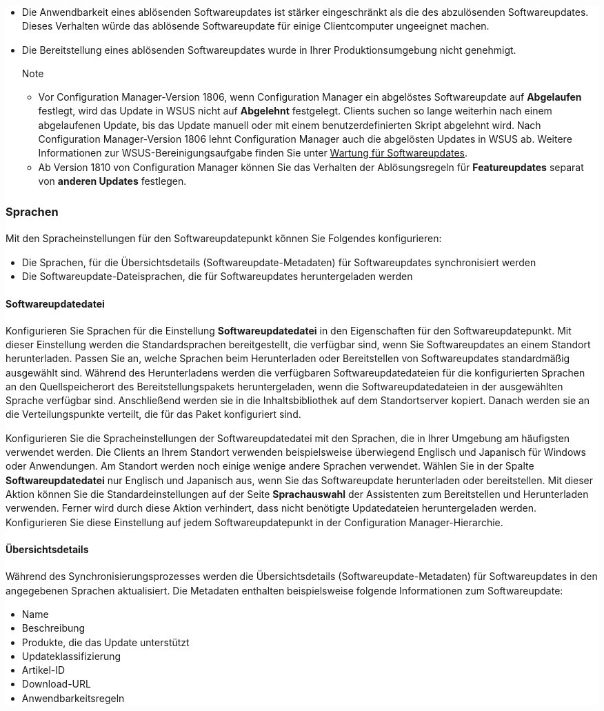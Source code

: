 -   Die Anwendbarkeit eines ablösenden Softwareupdates ist stärker eingeschränkt als die des abzulösenden Softwareupdates. Dieses Verhalten würde das ablösende Softwareupdate für einige Clientcomputer ungeeignet machen.  

-   Die Bereitstellung eines ablösenden Softwareupdates wurde in Ihrer Produktionsumgebung nicht genehmigt.  

    > [!NOTE]  
    > - Vor Configuration Manager-Version 1806, wenn Configuration Manager ein abgelöstes Softwareupdate auf **Abgelaufen** festlegt, wird das Update in WSUS nicht auf **Abgelehnt** festgelegt. Clients suchen so lange weiterhin nach einem abgelaufenen Update, bis das Update manuell oder mit einem benutzerdefinierten Skript abgelehnt wird.  Nach Configuration Manager-Version 1806 lehnt Configuration Manager auch die abgelösten Updates in WSUS ab. Weitere Informationen zur WSUS-Bereinigungsaufgabe finden Sie unter [Wartung für Softwareupdates](../deploy-use/software-updates-maintenance.md).
    > - Ab Version 1810 von Configuration Manager können Sie das Verhalten der Ablösungsregeln für **Featureupdates** separat von **anderen Updates** festlegen.

###  <a name="languages"></a><a name="BKMK_UpdateLanguages"></a> Sprachen  

Mit den Spracheinstellungen für den Softwareupdatepunkt können Sie Folgendes konfigurieren: 
- Die Sprachen, für die Übersichtsdetails (Softwareupdate-Metadaten) für Softwareupdates synchronisiert werden  
- Die Softwareupdate-Dateisprachen, die für Softwareupdates heruntergeladen werden  

#### <a name="software-update-file"></a>Softwareupdatedatei  
Konfigurieren Sie Sprachen für die Einstellung **Softwareupdatedatei** in den Eigenschaften für den Softwareupdatepunkt. Mit dieser Einstellung werden die Standardsprachen bereitgestellt, die verfügbar sind, wenn Sie Softwareupdates an einem Standort herunterladen. Passen Sie an, welche Sprachen beim Herunterladen oder Bereitstellen von Softwareupdates standardmäßig ausgewählt sind. Während des Herunterladens werden die verfügbaren Softwareupdatedateien für die konfigurierten Sprachen an den Quellspeicherort des Bereitstellungspakets heruntergeladen, wenn die Softwareupdatedateien in der ausgewählten Sprache verfügbar sind. Anschließend werden sie in die Inhaltsbibliothek auf dem Standortserver kopiert. Danach werden sie an die Verteilungspunkte verteilt, die für das Paket konfiguriert sind.  

Konfigurieren Sie die Spracheinstellungen der Softwareupdatedatei mit den Sprachen, die in Ihrer Umgebung am häufigsten verwendet werden. Die Clients an Ihrem Standort verwenden beispielsweise überwiegend Englisch und Japanisch für Windows oder Anwendungen. Am Standort werden noch einige wenige andere Sprachen verwendet. Wählen Sie in der Spalte **Softwareupdatedatei** nur Englisch und Japanisch aus, wenn Sie das Softwareupdate herunterladen oder bereitstellen. Mit dieser Aktion können Sie die Standardeinstellungen auf der Seite **Sprachauswahl** der Assistenten zum Bereitstellen und Herunterladen verwenden. Ferner wird durch diese Aktion verhindert, dass nicht benötigte Updatedateien heruntergeladen werden. Konfigurieren Sie diese Einstellung auf jedem Softwareupdatepunkt in der Configuration Manager-Hierarchie.  



#### <a name="summary-details"></a>Übersichtsdetails  
Während des Synchronisierungsprozesses werden die Übersichtsdetails (Softwareupdate-Metadaten) für Softwareupdates in den angegebenen Sprachen aktualisiert. Die Metadaten enthalten beispielsweise folgende Informationen zum Softwareupdate:
- Name
- Beschreibung
- Produkte, die das Update unterstützt
- Updateklassifizierung
- Artikel-ID
- Download-URL
- Anwendbarkeitsregeln
